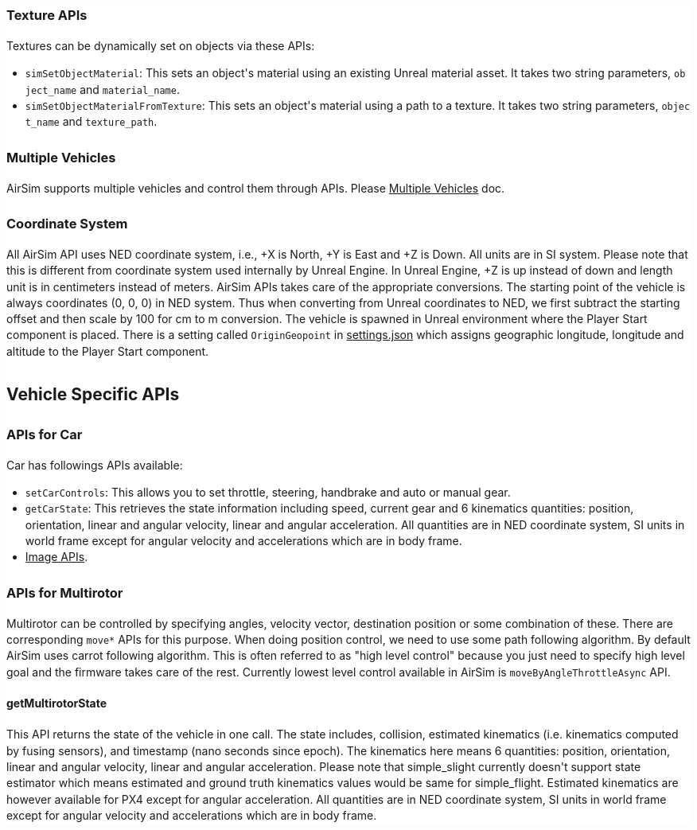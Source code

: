 ### Texture APIs

Textures can be dynamically set on objects via these APIs:

* `simSetObjectMaterial`: This sets an object's material using an existing Unreal material asset. It takes two string parameters, `object_name` and `material_name`.
* `simSetObjectMaterialFromTexture`: This sets an object's material using a path to a texture. It takes two string parameters, `object_name` and `texture_path`.

### Multiple Vehicles
AirSim supports multiple vehicles and control them through APIs. Please [Multiple Vehicles](multi_vehicle.md) doc.

### Coordinate System
All AirSim API uses NED coordinate system, i.e., +X is North, +Y is East and +Z is Down. All units are in SI system. Please note that this is different from coordinate system used internally by Unreal Engine. In Unreal Engine, +Z is up instead of down and length unit is in centimeters instead of meters. AirSim APIs takes care of the appropriate conversions. The starting point of the vehicle is always coordinates (0, 0, 0) in NED system. Thus when converting from Unreal coordinates to NED, we first subtract the starting offset and then scale by 100 for cm to m conversion. The vehicle is spawned in Unreal environment where the Player Start component is placed. There is a setting called `OriginGeopoint` in [settings.json](settings.md) which assigns geographic longitude, longitude and altitude to the Player Start component.

## Vehicle Specific APIs
### APIs for Car
Car has followings APIs available:

* `setCarControls`: This allows you to set throttle, steering, handbrake and auto or manual gear.
* `getCarState`: This retrieves the state information including speed, current gear and 6 kinematics quantities: position, orientation, linear and angular velocity, linear and angular acceleration. All quantities are in NED coordinate system, SI units in world frame except for angular velocity and accelerations which are in body frame.
* [Image APIs](image_apis.md).

### APIs for Multirotor
Multirotor can be controlled by specifying angles, velocity vector, destination position or some combination of these. There are corresponding `move*` APIs for this purpose. When doing position control, we need to use some path following algorithm. By default AirSim uses carrot following algorithm. This is often referred to as "high level control" because you just need to specify high level goal and the firmware takes care of the rest. Currently lowest level control available in AirSim is `moveByAngleThrottleAsync` API.

#### getMultirotorState
This API returns the state of the vehicle in one call. The state includes, collision, estimated kinematics (i.e. kinematics computed by fusing sensors), and timestamp (nano seconds since epoch). The kinematics here means 6 quantities: position, orientation, linear and angular velocity, linear and angular acceleration. Please note that simple_slight currently doesn't support state estimator which means estimated and ground truth kinematics values would be same for simple_flight. Estimated kinematics are however available for PX4 except for angular acceleration. All quantities are in NED coordinate system, SI units in world frame except for angular velocity and accelerations which are in body frame.
